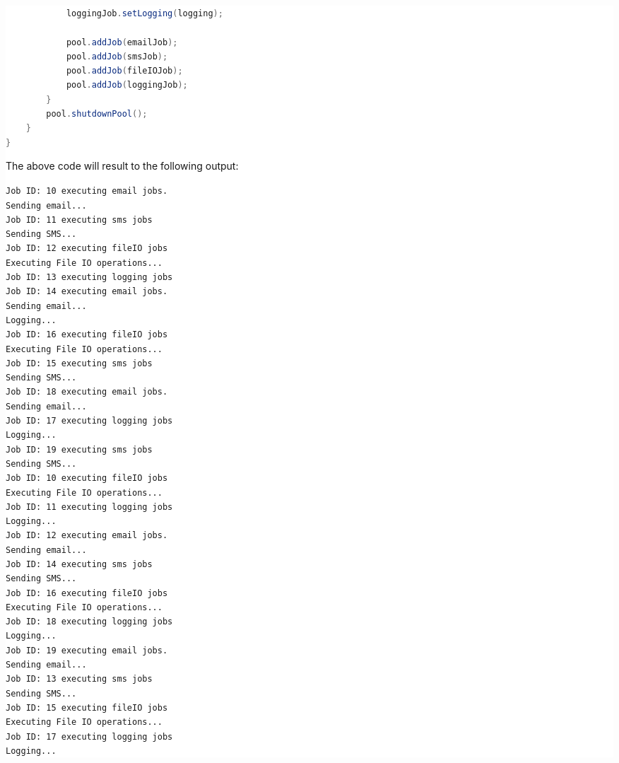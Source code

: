 ```java
            loggingJob.setLogging(logging);

            pool.addJob(emailJob);
            pool.addJob(smsJob);
            pool.addJob(fileIOJob);
            pool.addJob(loggingJob);
        }
        pool.shutdownPool();
    }
}
```

The above code will result to the following output:

```sh
Job ID: 10 executing email jobs.
Sending email...
Job ID: 11 executing sms jobs
Sending SMS...
Job ID: 12 executing fileIO jobs
Executing File IO operations...
Job ID: 13 executing logging jobs
Job ID: 14 executing email jobs.
Sending email...
Logging...
Job ID: 16 executing fileIO jobs
Executing File IO operations...
Job ID: 15 executing sms jobs
Sending SMS...
Job ID: 18 executing email jobs.
Sending email...
Job ID: 17 executing logging jobs
Logging...
Job ID: 19 executing sms jobs
Sending SMS...
Job ID: 10 executing fileIO jobs
Executing File IO operations...
Job ID: 11 executing logging jobs
Logging...
Job ID: 12 executing email jobs.
Sending email...
Job ID: 14 executing sms jobs
Sending SMS...
Job ID: 16 executing fileIO jobs
Executing File IO operations...
Job ID: 18 executing logging jobs
Logging...
Job ID: 19 executing email jobs.
Sending email...
Job ID: 13 executing sms jobs
Sending SMS...
Job ID: 15 executing fileIO jobs
Executing File IO operations...
Job ID: 17 executing logging jobs
Logging...
```
